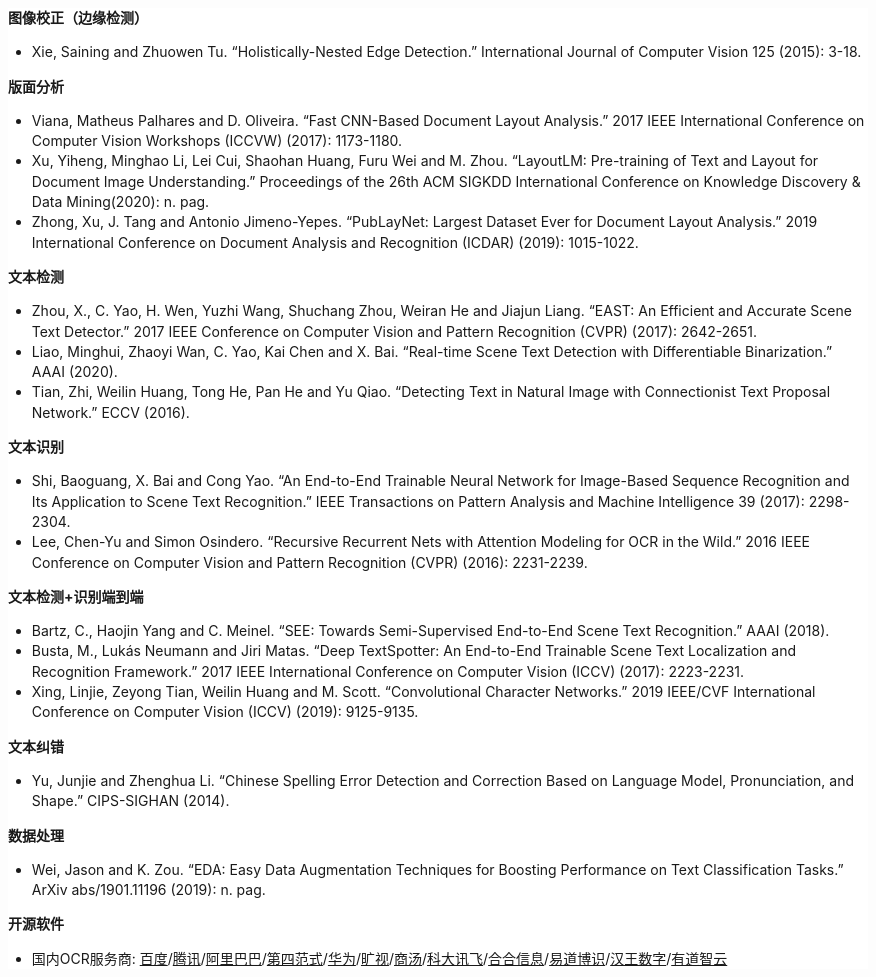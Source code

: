 **图像校正（边缘检测）**

- Xie, Saining and Zhuowen Tu. “Holistically-Nested Edge Detection.” International Journal of Computer Vision 125 (2015): 3-18.

**版面分析**

- Viana, Matheus Palhares and D. Oliveira. “Fast CNN-Based Document Layout Analysis.” 2017 IEEE International Conference on Computer Vision Workshops (ICCVW) (2017): 1173-1180.
- Xu, Yiheng, Minghao Li, Lei Cui, Shaohan Huang, Furu Wei and M. Zhou. “LayoutLM: Pre-training of Text and Layout for Document Image Understanding.” Proceedings of the 26th ACM SIGKDD International Conference on Knowledge Discovery & Data Mining(2020): n. pag.
- Zhong, Xu, J. Tang and Antonio Jimeno-Yepes. “PubLayNet: Largest Dataset Ever for Document Layout Analysis.” 2019 International Conference on Document Analysis and Recognition (ICDAR) (2019): 1015-1022.

**文本检测**

- Zhou, X., C. Yao, H. Wen, Yuzhi Wang, Shuchang Zhou, Weiran He and Jiajun Liang. “EAST: An Efficient and Accurate Scene Text Detector.” 2017 IEEE Conference on Computer Vision and Pattern Recognition (CVPR) (2017): 2642-2651.
- Liao, Minghui, Zhaoyi Wan, C. Yao, Kai Chen and X. Bai. “Real-time Scene Text Detection with Differentiable Binarization.” AAAI (2020).
- Tian, Zhi, Weilin Huang, Tong He, Pan He and Yu Qiao. “Detecting Text in Natural Image with Connectionist Text Proposal Network.” ECCV (2016).

**文本识别**

- Shi, Baoguang, X. Bai and Cong Yao. “An End-to-End Trainable Neural Network for Image-Based Sequence Recognition and Its Application to Scene Text Recognition.” IEEE Transactions on Pattern Analysis and Machine Intelligence 39 (2017): 2298-2304.
- Lee, Chen-Yu and Simon Osindero. “Recursive Recurrent Nets with Attention Modeling for OCR in the Wild.” 2016 IEEE Conference on Computer Vision and Pattern Recognition (CVPR) (2016): 2231-2239.

**文本检测+识别端到端**

- Bartz, C., Haojin Yang and C. Meinel. “SEE: Towards Semi-Supervised End-to-End Scene Text Recognition.” AAAI (2018).
- Busta, M., Lukás Neumann and Jiri Matas. “Deep TextSpotter: An End-to-End Trainable Scene Text Localization and Recognition Framework.” 2017 IEEE International Conference on Computer Vision (ICCV) (2017): 2223-2231.
- Xing, Linjie, Zeyong Tian, Weilin Huang and M. Scott. “Convolutional Character Networks.” 2019 IEEE/CVF International Conference on Computer Vision (ICCV) (2019): 9125-9135.

**文本纠错**

- Yu, Junjie and Zhenghua Li. “Chinese Spelling Error Detection and Correction Based on Language Model, Pronunciation, and Shape.” CIPS-SIGHAN (2014).

**数据处理**

- Wei, Jason and K. Zou. “EDA: Easy Data Augmentation Techniques for Boosting Performance on Text Classification Tasks.” ArXiv abs/1901.11196 (2019): n. pag.

**开源软件**

- 国内OCR服务商: [百度](https://ai.baidu.com/tech/ocr?track=cp:ainsem|pf:pc|pp:chanpin-wenzishibie|pu:wenzishibie-baiduocr|ci:|kw:10002846)/[腾讯](https://cloud.tencent.com/act/event/ocrsale?fromSource=gwzcw.4251956.4251956.4251956&utm_medium=cpc&utm_id=gwzcw.4251956.4251956.4251956)/[阿里巴巴](https://ai.aliyun.com/ocr?spm=5176.182739.artificialIntelligence.20.69111d8aNKn80V)/[第四范式](https://www.4paradigm.com/operate/smart-archive)/[华为](https://support.huaweicloud.com/ocr/index.html)/[旷视](https://www.faceplusplus.com.cn/general-text-recognition/)/[商汤](https://www.sensetime.com/cn/product-detail?categoryId=32132)/[科大讯飞](https://www.xfyun.cn/service/textRecg?ch=bd17-08&bd_vid=10414311197403882885)/[合合信息](https://www.intsig.com/public/ai_new/card.shtml)/[易道博识](http://ai.exocr.com)/[汉王数字](http://www.hw-ai.com/index.php?m=content&c=index&a=lists&catid=23)/[有道智云](https://ai.youdao.com/product-ocr-print.s)